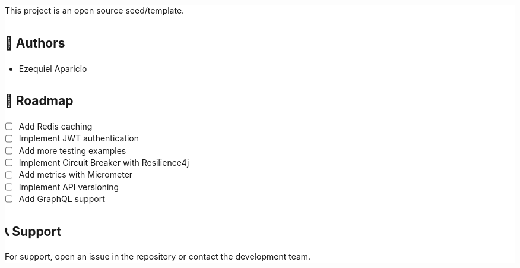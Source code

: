This project is an open source seed/template.

## 👥 Authors

- Ezequiel Aparicio

## 🎯 Roadmap

- [ ] Add Redis caching
- [ ] Implement JWT authentication
- [ ] Add more testing examples
- [ ] Implement Circuit Breaker with Resilience4j
- [ ] Add metrics with Micrometer
- [ ] Implement API versioning
- [ ] Add GraphQL support

## 📞 Support

For support, open an issue in the repository or contact the development team.
